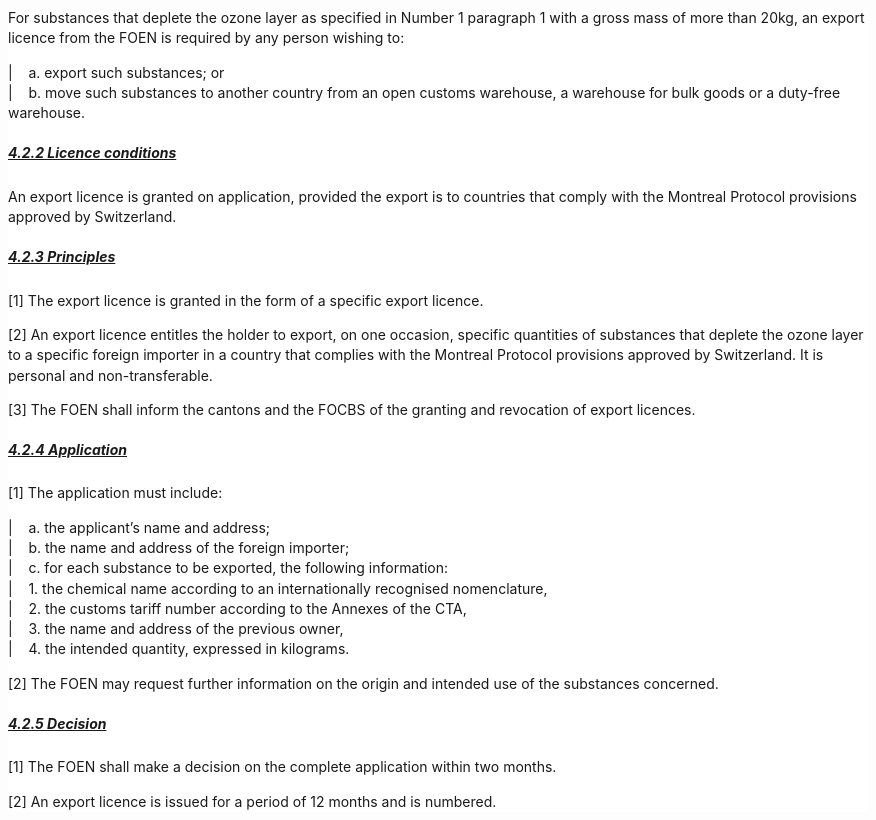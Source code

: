 For substances that deplete the ozone layer as specified in Number 1 paragraph 1 with a gross mass of more than 20kg, an export licence from the FOEN is required by any person wishing to:


|    a. export such substances; or   
|    b. move such substances to another country from an open customs warehouse, a warehouse for bulk goods or a duty-free warehouse.

##### [4.2.2 Licence conditions](https://www.fedlex.admin.ch/eli/cc/2005/478/en#lvl_d4e60/lvl_d4e61/lvl_4/lvl_d4e80/lvl_d4e82)

An export licence is granted on application, provided the export is to countries that comply with the Montreal Protocol provisions approved by Switzerland.

##### [4.2.3 Principles](https://www.fedlex.admin.ch/eli/cc/2005/478/en#lvl_d4e60/lvl_d4e61/lvl_4/lvl_d4e80/lvl_d4e83)

[1] The export licence is granted in the form of a specific export licence.

[2] An export licence entitles the holder to export, on one occasion, specific quantities of substances that deplete the ozone layer to a specific foreign importer in a country that complies with the Montreal Protocol provisions approved by Switzerland. It is personal and non-transferable.

[3] The FOEN shall inform the cantons and the FOCBS of the granting and revocation of export licences.

##### [4.2.4 Application](https://www.fedlex.admin.ch/eli/cc/2005/478/en#lvl_d4e60/lvl_d4e61/lvl_4/lvl_d4e80/lvl_d4e84)

[1] The application must include:


|    a. the applicant’s name and address;  
|    b. the name and address of the foreign importer;  
|    c. for each substance to be exported, the following information:  
|    1. the chemical name according to an internationally recognised nomenclature,  
|    2. the customs tariff number according to the Annexes of the CTA,  
|    3. the name and address of the previous owner,  
|    4. the intended quantity, expressed in kilograms.



[2] The FOEN may request further information on the origin and intended use of the substances concerned.

##### [4.2.5 Decision](https://www.fedlex.admin.ch/eli/cc/2005/478/en#lvl_d4e60/lvl_d4e61/lvl_4/lvl_d4e80/lvl_d4e85)

[1] The FOEN shall make a decision on the complete application within two months.

[2] An export licence is issued for a period of 12 months and is numbered.
